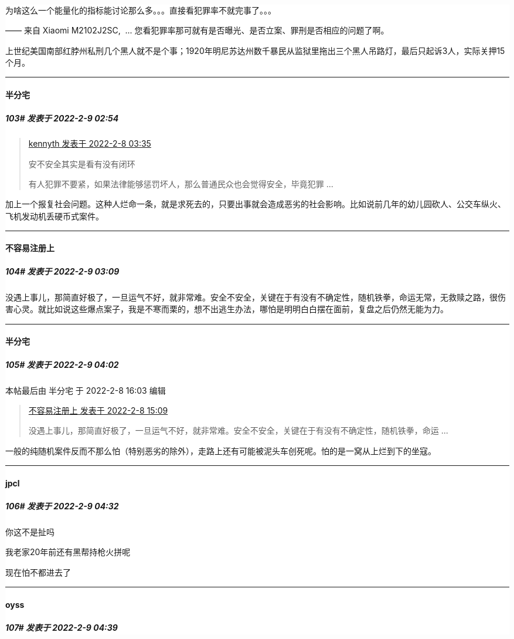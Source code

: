 为啥这么一个能量化的指标能讨论那么多。。。直接看犯罪率不就完事了。。。

—— 来自 Xiaomi M2102J2SC,  ...</blockquote>
您看犯罪率那可就有是否曝光、是否立案、罪刑是否相应的问题了啊。

上世纪美国南部红脖州私刑几个黑人就不是个事；1920年明尼苏达州数千暴民从监狱里拖出三个黑人吊路灯，最后只起诉3人，实际关押15个月。

*****

####  半分宅  
##### 103#       发表于 2022-2-9 02:54

<blockquote><a href="httphttps://bbs.saraba1st.com/2b/forum.php?mod=redirect&amp;goto=findpost&amp;pid=54592588&amp;ptid=2051373" target="_blank">kennyth 发表于 2022-2-8 03:35</a>

安不安全其实是看有没有闭环

有人犯罪不要紧，如果法律能够惩罚坏人，那么普通民众也会觉得安全，毕竟犯罪 ...</blockquote>
加上一个报复社会问题。这种人烂命一条，就是求死去的，只要出事就会造成恶劣的社会影响。比如说前几年的幼儿园砍人、公交车纵火、飞机发动机丢硬币式案件。

*****

####  不容易注册上  
##### 104#       发表于 2022-2-9 03:09

没遇上事儿，那简直好极了，一旦运气不好，就非常难。安全不安全，关键在于有没有不确定性，随机铁拳，命运无常，无救赎之路，很伤害心灵。就比如说这些爆点案子，我是不寒而栗的，想不出逃生办法，哪怕是明明白白摆在面前，复盘之后仍然无能为力。

*****

####  半分宅  
##### 105#       发表于 2022-2-9 04:02

 本帖最后由 半分宅 于 2022-2-8 16:03 编辑 
<blockquote><a href="httphttps://bbs.saraba1st.com/2b/forum.php?mod=redirect&amp;goto=findpost&amp;pid=54599341&amp;ptid=2051373" target="_blank">不容易注册上 发表于 2022-2-8 15:09</a>

没遇上事儿，那简直好极了，一旦运气不好，就非常难。安全不安全，关键在于有没有不确定性，随机铁拳，命运 ...</blockquote>
一般的纯随机案件反而不那么怕（特别恶劣的除外），走路上还有可能被泥头车创死呢。怕的是一窝从上烂到下的坐寇。

*****

####  jpcl  
##### 106#       发表于 2022-2-9 04:32

你这不是扯吗

我老家20年前还有黑帮持枪火拼呢

现在怕不都进去了

*****

####  oyss  
##### 107#       发表于 2022-2-9 04:39
